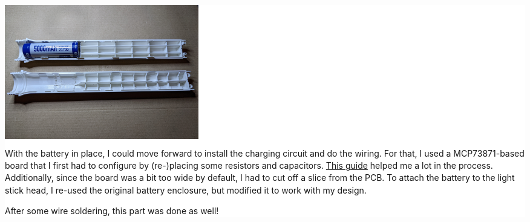 <img src="images/handle_finished.jpg" alt="Finished handle with battery in place" style="width: 320px" align="center">
</p>

With the battery in place, I could move forward to install the charging circuit and do the wiring.
For that, I used a MCP73871-based board that I first had to configure by (re-)placing some resistors and capacitors.
[This guide][1] helped me a lot in the process.
Additionally, since the board was a bit too wide by default, I had to cut off a slice from the PCB.
To attach the battery to the light stick head, I re-used the original battery enclosure,
but modified it to work with my design.

After some wire soldering, this part was done as well!

<p align="center">

[1]: https://emariete.com/en/co2-meter-with-battery-well-done/#Modificando_la_placa_para_su_uso_con_cargadoralimentador_modificar_VPCC